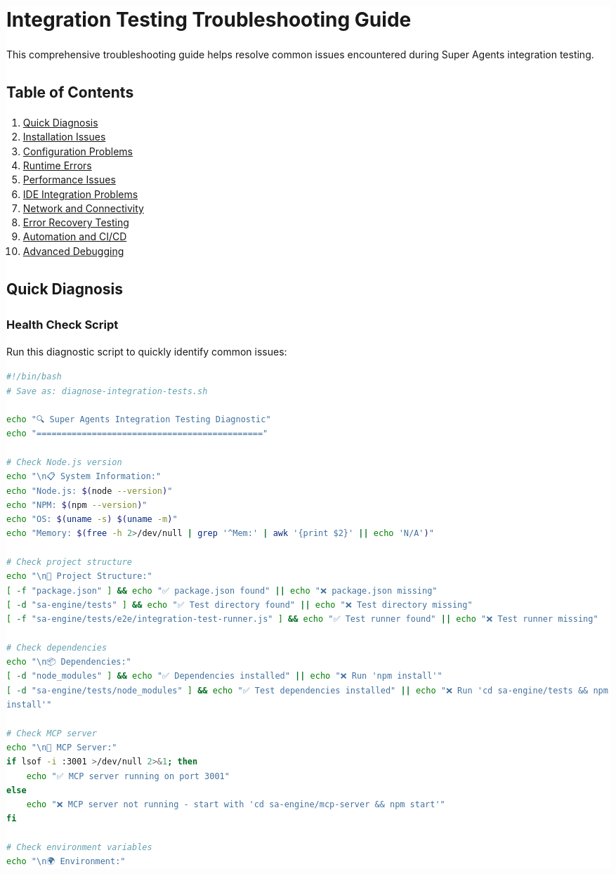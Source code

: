 # Integration Testing Troubleshooting Guide

This comprehensive troubleshooting guide helps resolve common issues encountered during Super Agents integration testing.

## Table of Contents

1. [Quick Diagnosis](#quick-diagnosis)
2. [Installation Issues](#installation-issues)
3. [Configuration Problems](#configuration-problems)
4. [Runtime Errors](#runtime-errors)
5. [Performance Issues](#performance-issues)
6. [IDE Integration Problems](#ide-integration-problems)
7. [Network and Connectivity](#network-and-connectivity)
8. [Error Recovery Testing](#error-recovery-testing)
9. [Automation and CI/CD](#automation-and-cicd)
10. [Advanced Debugging](#advanced-debugging)

## Quick Diagnosis

### Health Check Script

Run this diagnostic script to quickly identify common issues:

```bash
#!/bin/bash
# Save as: diagnose-integration-tests.sh

echo "🔍 Super Agents Integration Testing Diagnostic"
echo "============================================="

# Check Node.js version
echo "\n📋 System Information:"
echo "Node.js: $(node --version)"
echo "NPM: $(npm --version)"
echo "OS: $(uname -s) $(uname -m)"
echo "Memory: $(free -h 2>/dev/null | grep '^Mem:' | awk '{print $2}' || echo 'N/A')"

# Check project structure
echo "\n📁 Project Structure:"
[ -f "package.json" ] && echo "✅ package.json found" || echo "❌ package.json missing"
[ -d "sa-engine/tests" ] && echo "✅ Test directory found" || echo "❌ Test directory missing"
[ -f "sa-engine/tests/e2e/integration-test-runner.js" ] && echo "✅ Test runner found" || echo "❌ Test runner missing"

# Check dependencies
echo "\n📦 Dependencies:"
[ -d "node_modules" ] && echo "✅ Dependencies installed" || echo "❌ Run 'npm install'"
[ -d "sa-engine/tests/node_modules" ] && echo "✅ Test dependencies installed" || echo "❌ Run 'cd sa-engine/tests && npm install'"

# Check MCP server
echo "\n🔌 MCP Server:"
if lsof -i :3001 >/dev/null 2>&1; then
    echo "✅ MCP server running on port 3001"
else
    echo "❌ MCP server not running - start with 'cd sa-engine/mcp-server && npm start'"
fi

# Check environment variables
echo "\n🌍 Environment:"
```
